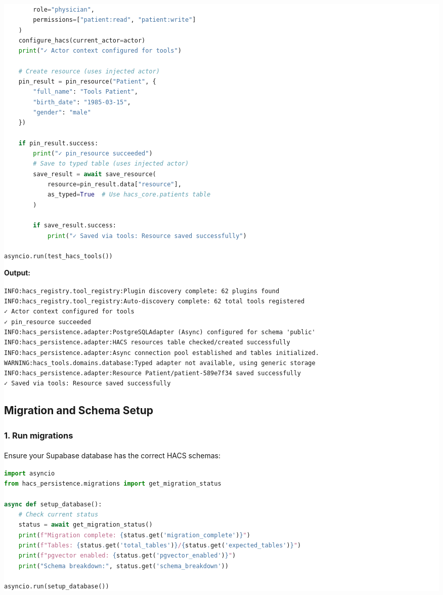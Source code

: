 ```python
        role="physician",
        permissions=["patient:read", "patient:write"]
    )
    configure_hacs(current_actor=actor)
    print("✓ Actor context configured for tools")
    
    # Create resource (uses injected actor)
    pin_result = pin_resource("Patient", {
        "full_name": "Tools Patient",
        "birth_date": "1985-03-15",
        "gender": "male"
    })
    
    if pin_result.success:
        print("✓ pin_resource succeeded")
        # Save to typed table (uses injected actor)
        save_result = await save_resource(
            resource=pin_result.data["resource"],
            as_typed=True  # Use hacs_core.patients table
        )
        
        if save_result.success:
            print("✓ Saved via tools: Resource saved successfully")

asyncio.run(test_hacs_tools())
```

**Output:**
```
INFO:hacs_registry.tool_registry:Plugin discovery complete: 62 plugins found
INFO:hacs_registry.tool_registry:Auto-discovery complete: 62 total tools registered
✓ Actor context configured for tools
✓ pin_resource succeeded
INFO:hacs_persistence.adapter:PostgreSQLAdapter (Async) configured for schema 'public'
INFO:hacs_persistence.adapter:HACS resources table checked/created successfully
INFO:hacs_persistence.adapter:Async connection pool established and tables initialized.
WARNING:hacs_tools.domains.database:Typed adapter not available, using generic storage
INFO:hacs_persistence.adapter:Resource Patient/patient-589e7f34 saved successfully
✓ Saved via tools: Resource saved successfully
```

## Migration and Schema Setup

### 1. Run migrations

Ensure your Supabase database has the correct HACS schemas:

```python
import asyncio
from hacs_persistence.migrations import get_migration_status

async def setup_database():
    # Check current status
    status = await get_migration_status()
    print(f"Migration complete: {status.get('migration_complete')}")
    print(f"Tables: {status.get('total_tables')}/{status.get('expected_tables')}")
    print(f"pgvector enabled: {status.get('pgvector_enabled')}")
    print("Schema breakdown:", status.get('schema_breakdown'))

asyncio.run(setup_database())
```
